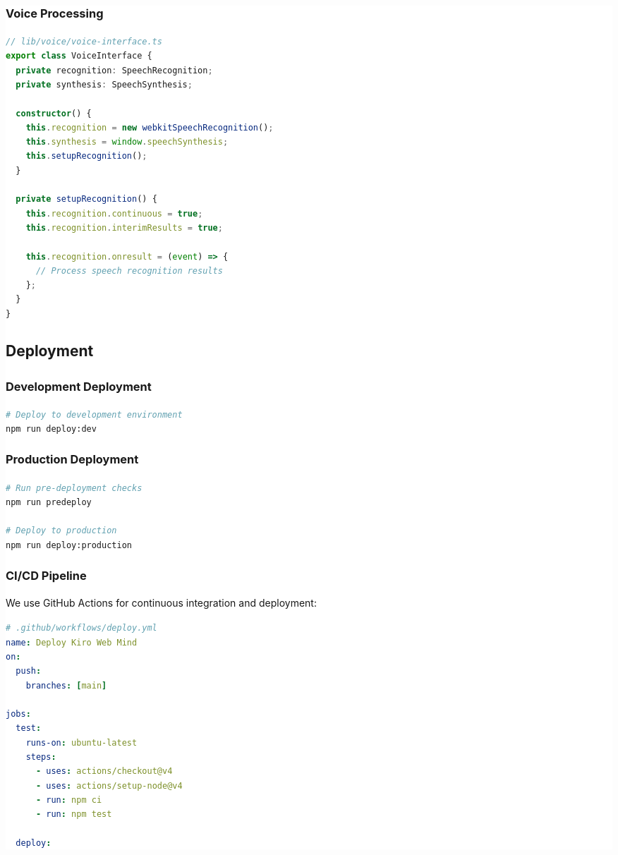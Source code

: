 ### Voice Processing

```typescript
// lib/voice/voice-interface.ts
export class VoiceInterface {
  private recognition: SpeechRecognition;
  private synthesis: SpeechSynthesis;

  constructor() {
    this.recognition = new webkitSpeechRecognition();
    this.synthesis = window.speechSynthesis;
    this.setupRecognition();
  }

  private setupRecognition() {
    this.recognition.continuous = true;
    this.recognition.interimResults = true;
    
    this.recognition.onresult = (event) => {
      // Process speech recognition results
    };
  }
}
```

## Deployment

### Development Deployment

```bash
# Deploy to development environment
npm run deploy:dev
```

### Production Deployment

```bash
# Run pre-deployment checks
npm run predeploy

# Deploy to production
npm run deploy:production
```

### CI/CD Pipeline

We use GitHub Actions for continuous integration and deployment:

```yaml
# .github/workflows/deploy.yml
name: Deploy Kiro Web Mind
on:
  push:
    branches: [main]

jobs:
  test:
    runs-on: ubuntu-latest
    steps:
      - uses: actions/checkout@v4
      - uses: actions/setup-node@v4
      - run: npm ci
      - run: npm test

  deploy:
```